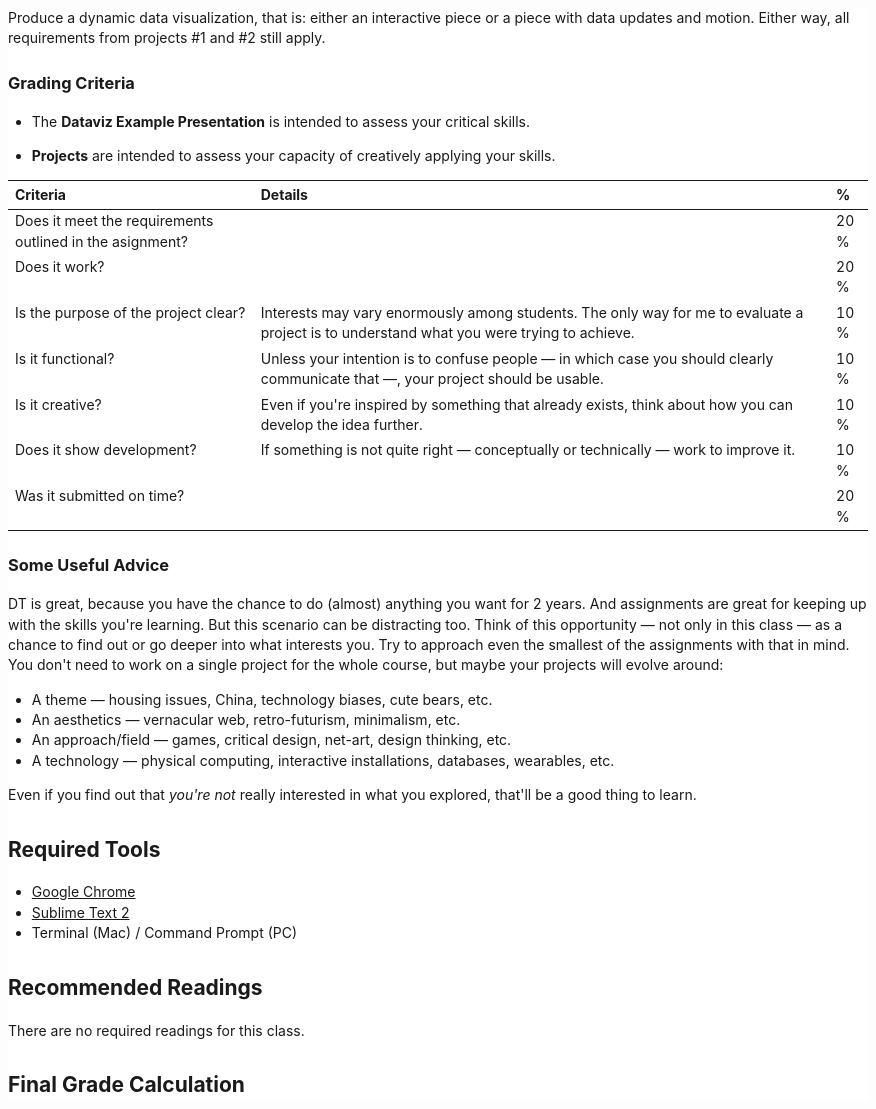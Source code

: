 Produce a dynamic data visualization, that is: either an interactive piece or a piece with data updates and motion. Either way, all requirements from projects #1 and #2 still apply.


### Grading Criteria

* The **Dataviz Example Presentation** is intended to assess your critical skills.

* **Projects** are intended to assess your capacity of creatively applying your skills.

| Criteria	| Details	| %	|
|:---	 |:---	| :---	|
| Does it meet the requirements outlined in the asignment? | | 20% |
| Does it work?	| | 20% |
| Is the purpose of the project clear? | Interests may vary enormously among students. The only way for me to evaluate a project is to understand what you were trying to achieve.	| 10% |
| Is it functional?	| Unless your intention is to confuse people — in which case you should clearly communicate that —, your project should be usable. | 10% |
| Is it creative? | Even if you're inspired by something that already exists, think about how you can develop the idea further. | 10% |
| Does it show development? | If something is not quite right — conceptually or technically — work to improve it. | 10% |
| Was it submitted on time? | | 20%	|

### Some Useful Advice

DT is great, because you have the chance to do (almost) anything you want for 2 years. And assignments are great for keeping up with the skills you're learning. But this scenario can be distracting too. Think of this opportunity — not only in this class — as a chance to find out or go deeper into what interests you.
Try to approach even the smallest of the assignments with that in mind. You don't need to work on a single project for the whole course, but maybe your projects will evolve around:

* A theme — housing issues, China, technology biases, cute bears, etc.
* An aesthetics — vernacular web, retro-futurism, minimalism, etc.
* An approach/field — games, critical design, net-art, design thinking, etc.
* A technology — physical computing, interactive installations, databases, wearables, etc.

Even if you find out that *you're not* really interested in what you explored, that'll be a good thing to learn.

## Required Tools

* [Google Chrome](https://www.google.com/chrome/browser/desktop/index.html)
* [Sublime Text 2](http://www.sublimetext.com/2)
* Terminal (Mac) / Command Prompt (PC)


## Recommended Readings

There are no required readings for this class.


## Final Grade Calculation
